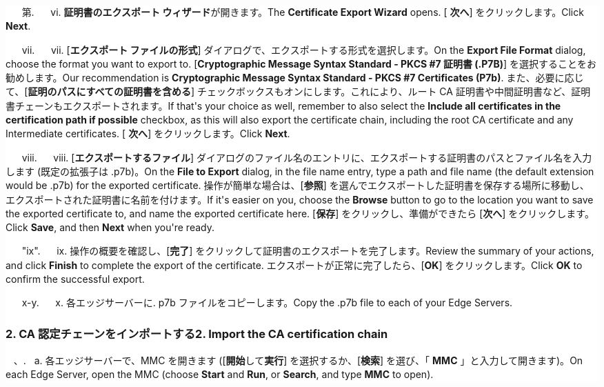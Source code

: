 <span data-ttu-id="a2fc4-205">&nbsp;&nbsp;&nbsp;&nbsp;&nbsp;&nbsp;第.</span><span class="sxs-lookup"><span data-stu-id="a2fc4-205">&nbsp;&nbsp;&nbsp;&nbsp;&nbsp;&nbsp;vi.</span></span> <span data-ttu-id="a2fc4-206">**証明書のエクスポート ウィザード**が開きます。</span><span class="sxs-lookup"><span data-stu-id="a2fc4-206">The **Certificate Export Wizard** opens.</span></span> <span data-ttu-id="a2fc4-207">[ **次へ**] をクリックします。</span><span class="sxs-lookup"><span data-stu-id="a2fc4-207">Click **Next**.</span></span>
    
<span data-ttu-id="a2fc4-208">&nbsp;&nbsp;&nbsp;&nbsp;&nbsp;&nbsp;vii.</span><span class="sxs-lookup"><span data-stu-id="a2fc4-208">&nbsp;&nbsp;&nbsp;&nbsp;&nbsp;&nbsp;vii.</span></span> <span data-ttu-id="a2fc4-209">[**エクスポート ファイルの形式**] ダイアログで、エクスポートする形式を選択します。</span><span class="sxs-lookup"><span data-stu-id="a2fc4-209">On the **Export File Format** dialog, choose the format you want to export to.</span></span> <span data-ttu-id="a2fc4-210">[**Cryptographic Message Syntax Standard - PKCS #7 証明書 (.P7B)**] を選択することをお勧めします。</span><span class="sxs-lookup"><span data-stu-id="a2fc4-210">Our recommendation is **Cryptographic Message Syntax Standard - PKCS #7 Certificates (P7b)**.</span></span> <span data-ttu-id="a2fc4-211">また、必要に応じて、[**証明のパスにすべての証明書を含める**] チェックボックスもオンにします。これにより、ルート CA 証明書や中間証明書など、証明書チェーンもエクスポートされます。</span><span class="sxs-lookup"><span data-stu-id="a2fc4-211">If that's your choice as well, remember to also select the **Include all certificates in the certification path if possible** checkbox, as this will also export the certificate chain, including the root CA certificate and any Intermediate certificates.</span></span> <span data-ttu-id="a2fc4-212">[ **次へ**] をクリックします。</span><span class="sxs-lookup"><span data-stu-id="a2fc4-212">Click **Next**.</span></span>
    
<span data-ttu-id="a2fc4-213">&nbsp;&nbsp;&nbsp;&nbsp;&nbsp;&nbsp;viii.</span><span class="sxs-lookup"><span data-stu-id="a2fc4-213">&nbsp;&nbsp;&nbsp;&nbsp;&nbsp;&nbsp;viii.</span></span> <span data-ttu-id="a2fc4-214">[**エクスポートするファイル**] ダイアログのファイル名のエントリに、エクスポートする証明書のパスとファイル名を入力します (既定の拡張子は .p7b)。</span><span class="sxs-lookup"><span data-stu-id="a2fc4-214">On the **File to Export** dialog, in the file name entry, type a path and file name (the default extension would be .p7b) for the exported certificate.</span></span> <span data-ttu-id="a2fc4-215">操作が簡単な場合は、[**参照**] を選んでエクスポートした証明書を保存する場所に移動し、エクスポートされた証明書に名前を付けます。</span><span class="sxs-lookup"><span data-stu-id="a2fc4-215">If it's easier on you, choose the **Browse** button to go to the location you want to save the exported certificate to, and name the exported certificate here.</span></span> <span data-ttu-id="a2fc4-216">[**保存**] をクリックし、準備ができたら [**次へ**] をクリックします。</span><span class="sxs-lookup"><span data-stu-id="a2fc4-216">Click **Save**, and then **Next** when you're ready.</span></span>
    
<span data-ttu-id="a2fc4-217">&nbsp;&nbsp;&nbsp;&nbsp;&nbsp;&nbsp;"ix".</span><span class="sxs-lookup"><span data-stu-id="a2fc4-217">&nbsp;&nbsp;&nbsp;&nbsp;&nbsp;&nbsp;ix.</span></span> <span data-ttu-id="a2fc4-218">操作の概要を確認し、[**完了**] をクリックして証明書のエクスポートを完了します。</span><span class="sxs-lookup"><span data-stu-id="a2fc4-218">Review the summary of your actions, and click **Finish** to complete the export of the certificate.</span></span> <span data-ttu-id="a2fc4-219">エクスポートが正常に完了したら、[**OK**] をクリックします。</span><span class="sxs-lookup"><span data-stu-id="a2fc4-219">Click **OK** to confirm the successful export.</span></span>
    
<span data-ttu-id="a2fc4-220">&nbsp;&nbsp;&nbsp;&nbsp;&nbsp;&nbsp;x-y.</span><span class="sxs-lookup"><span data-stu-id="a2fc4-220">&nbsp;&nbsp;&nbsp;&nbsp;&nbsp;&nbsp;x.</span></span> <span data-ttu-id="a2fc4-221">各エッジサーバーに. p7b ファイルをコピーします。</span><span class="sxs-lookup"><span data-stu-id="a2fc4-221">Copy the .p7b file to each of your Edge Servers.</span></span>
    
### <a name="2-import-the-ca-certification-chain"></a><span data-ttu-id="a2fc4-222">2. CA 認定チェーンをインポートする</span><span class="sxs-lookup"><span data-stu-id="a2fc4-222">2. Import the CA certification chain</span></span>

<span data-ttu-id="a2fc4-223">&nbsp;&nbsp;&nbsp;、.</span><span class="sxs-lookup"><span data-stu-id="a2fc4-223">&nbsp;&nbsp;&nbsp;a.</span></span> <span data-ttu-id="a2fc4-224">各エッジサーバーで、MMC を開きます ([**開始**して**実行**] を選択するか、[**検索**] を選び、「 **MMC** 」と入力して開きます)。</span><span class="sxs-lookup"><span data-stu-id="a2fc4-224">On each Edge Server, open the MMC (choose **Start** and **Run**, or **Search**, and type **MMC** to open).</span></span>
    